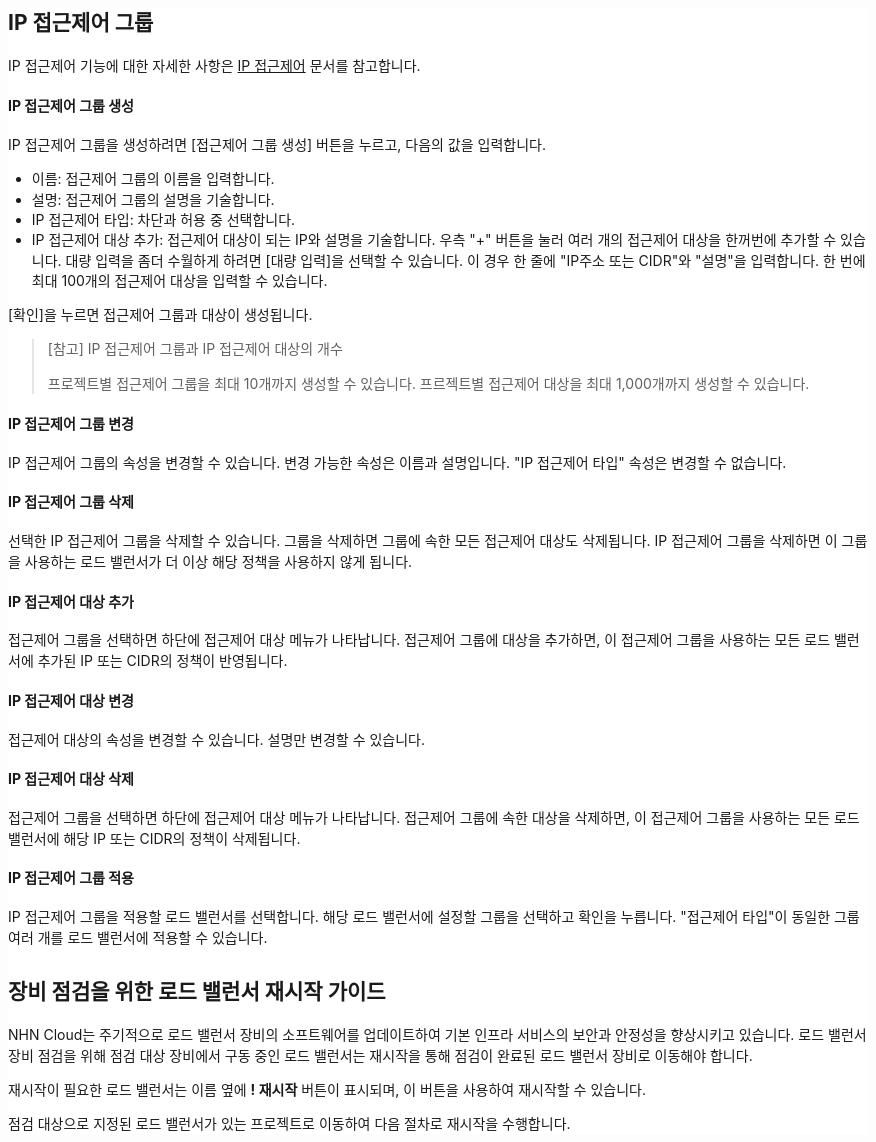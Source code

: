 ## IP 접근제어 그룹
IP 접근제어 기능에 대한 자세한 사항은 [IP 접근제어](/Network/Load%20Balancer/ko/overview-ngsc/#ip) 문서를 참고합니다.

#### IP 접근제어 그룹 생성
IP 접근제어 그룹을 생성하려면 [접근제어 그룹 생성] 버튼을 누르고, 다음의 값을 입력합니다.

* 이름: 접근제어 그룹의 이름을 입력합니다.
* 설명: 접근제어 그룹의 설명을 기술합니다.
* IP 접근제어 타입: 차단과 허용 중 선택합니다.
* IP 접근제어 대상 추가: 접근제어 대상이 되는 IP와 설명을 기술합니다. 우측 "+" 버튼을 눌러 여러 개의 접근제어 대상을 한꺼번에 추가할 수 있습니다. 대량 입력을 좀더 수월하게 하려면 [대량 입력]을 선택할 수 있습니다. 이 경우 한 줄에 "IP주소 또는 CIDR"와 "설명"을 입력합니다. 한 번에 최대 100개의 접근제어 대상을 입력할 수 있습니다.


[확인]을 누르면 접근제어 그룹과 대상이 생성됩니다.

> [참고] IP 접근제어 그룹과 IP 접근제어 대상의 개수
> 
> 프로젝트별 접근제어 그룹을 최대 10개까지 생성할 수 있습니다.
> 프르젝트별 접근제어 대상을 최대 1,000개까지 생성할 수 있습니다.


#### IP 접근제어 그룹 변경
IP 접근제어 그룹의 속성을 변경할 수 있습니다. 변경 가능한 속성은 이름과 설명입니다. "IP 접근제어 타입" 속성은 변경할 수 없습니다.

#### IP 접근제어 그룹 삭제
선택한 IP 접근제어 그룹을 삭제할 수 있습니다. 그룹을 삭제하면 그룹에 속한 모든 접근제어 대상도 삭제됩니다.
IP 접근제어 그룹을 삭제하면 이 그룹을 사용하는 로드 밸런서가 더 이상 해당 정책을 사용하지 않게 됩니다.

#### IP 접근제어 대상 추가
접근제어 그룹을 선택하면 하단에 접근제어 대상 메뉴가 나타납니다.
접근제어 그룹에 대상을 추가하면, 이 접근제어 그룹을 사용하는 모든 로드 밸런서에 추가된 IP 또는 CIDR의 정책이 반영됩니다.

#### IP 접근제어 대상 변경
접근제어 대상의 속성을 변경할 수 있습니다. 설명만 변경할 수 있습니다.

#### IP 접근제어 대상 삭제
접근제어 그룹을 선택하면 하단에 접근제어 대상 메뉴가 나타납니다.
접근제어 그룹에 속한 대상을 삭제하면, 이 접근제어 그룹을 사용하는 모든 로드 밸런서에 해당 IP 또는 CIDR의 정책이 삭제됩니다.

#### IP 접근제어 그룹 적용
IP 접근제어 그룹을 적용할 로드 밸런서를 선택합니다. 해당 로드 밸런서에 설정할 그룹을 선택하고 확인을 누릅니다.
"접근제어 타입"이 동일한 그룹 여러 개를 로드 밸런서에 적용할 수 있습니다.

<a id='restarting-guide-for-maintenance'></a>
## 장비 점검을 위한 로드 밸런서 재시작 가이드

NHN Cloud는 주기적으로 로드 밸런서 장비의 소프트웨어를 업데이트하여 기본 인프라 서비스의 보안과 안정성을 향상시키고 있습니다. 로드 밸런서 장비 점검을 위해 점검 대상 장비에서 구동 중인 로드 밸런서는 재시작을 통해 점검이 완료된 로드 밸런서 장비로 이동해야 합니다.

재시작이 필요한 로드 밸런서는 이름 옆에 **! 재시작** 버튼이 표시되며, 이 버튼을 사용하여 재시작할 수 있습니다.

점검 대상으로 지정된 로드 밸런서가 있는 프로젝트로 이동하여 다음 절차로 재시작을 수행합니다.
